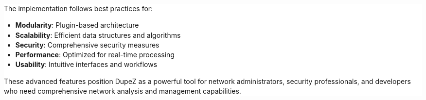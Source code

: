 The implementation follows best practices for:
- **Modularity**: Plugin-based architecture
- **Scalability**: Efficient data structures and algorithms
- **Security**: Comprehensive security measures
- **Performance**: Optimized for real-time processing
- **Usability**: Intuitive interfaces and workflows

These advanced features position DupeZ as a powerful tool for network administrators, security professionals, and developers who need comprehensive network analysis and management capabilities. 